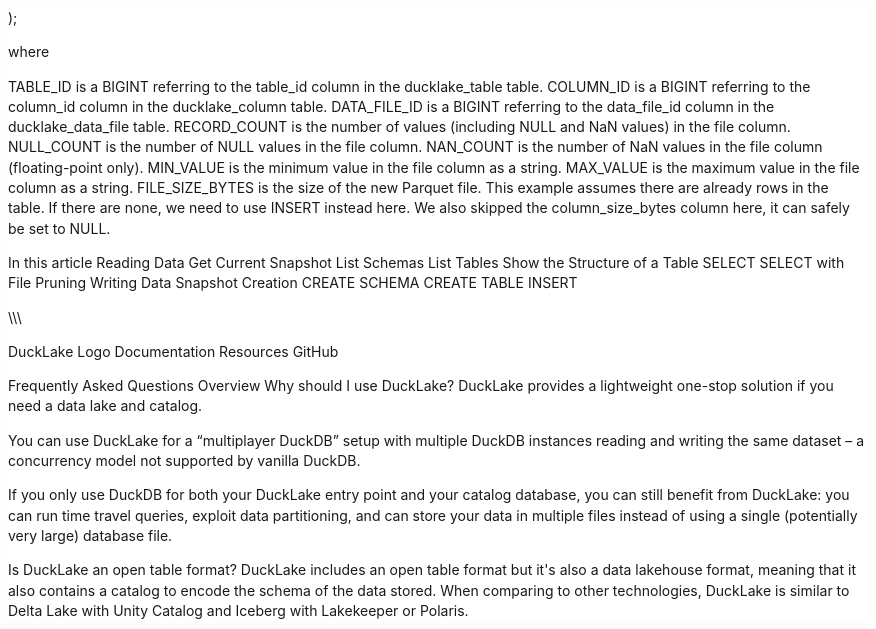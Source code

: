 );

where

TABLE_ID is a BIGINT referring to the table_id column in the ducklake_table table.
COLUMN_ID is a BIGINT referring to the column_id column in the ducklake_column table.
DATA_FILE_ID is a BIGINT referring to the data_file_id column in the ducklake_data_file table.
RECORD_COUNT is the number of values (including NULL and NaN values) in the file column.
NULL_COUNT is the number of NULL values in the file column.
NAN_COUNT is the number of NaN values in the file column (floating-point only).
MIN_VALUE is the minimum value in the file column as a string.
MAX_VALUE is the maximum value in the file column as a string.
FILE_SIZE_BYTES is the size of the new Parquet file.
This example assumes there are already rows in the table. If there are none, we need to use INSERT instead here. We also skipped the column_size_bytes column here, it can safely be set to NULL.

In this article
Reading Data
Get Current Snapshot
List Schemas
List Tables
Show the Structure of a Table
SELECT
SELECT with File Pruning
Writing Data
Snapshot Creation
CREATE SCHEMA
CREATE TABLE
INSERT



\\\\\

DuckLake Logo
Documentation
Resources
GitHub

Frequently Asked Questions
Overview
Why should I use DuckLake?
DuckLake provides a lightweight one-stop solution if you need a data lake and catalog.

You can use DuckLake for a “multiplayer DuckDB” setup with multiple DuckDB instances reading and writing the same dataset – a concurrency model not supported by vanilla DuckDB.

If you only use DuckDB for both your DuckLake entry point and your catalog database, you can still benefit from DuckLake: you can run time travel queries, exploit data partitioning, and can store your data in multiple files instead of using a single (potentially very large) database file.

Is DuckLake an open table format?
DuckLake includes an open table format but it's also a data lakehouse format, meaning that it also contains a catalog to encode the schema of the data stored. When comparing to other technologies, DuckLake is similar to Delta Lake with Unity Catalog and Iceberg with Lakekeeper or Polaris.
